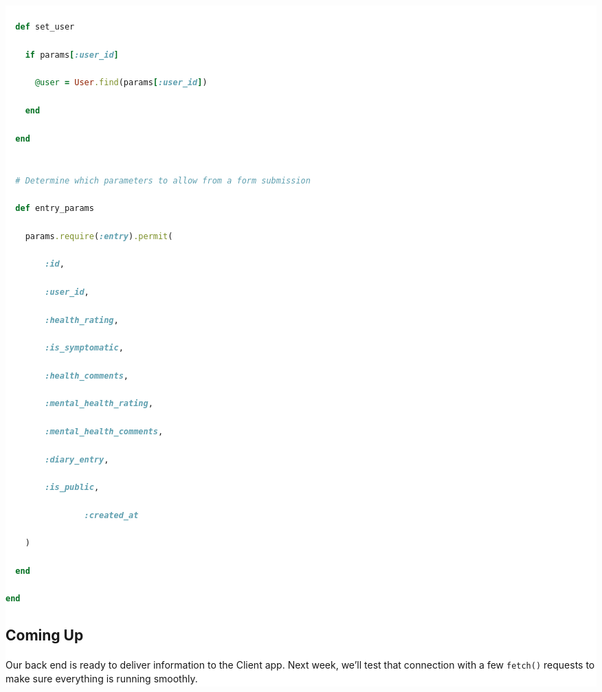 ```ruby

  def set_user

    if params[:user_id]

      @user = User.find(params[:user_id])

    end

  end


  # Determine which parameters to allow from a form submission

  def entry_params

    params.require(:entry).permit(

        :id,

        :user_id,

        :health_rating,

        :is_symptomatic,

        :health_comments,

        :mental_health_rating,

        :mental_health_comments,

        :diary_entry,
				
        :is_public,
				
				:created_at

    )

  end

end

```


## Coming Up

Our back end is ready to deliver information to the Client app. Next week, we’ll test that connection with a few `fetch()` requests to make sure everything is running smoothly.

